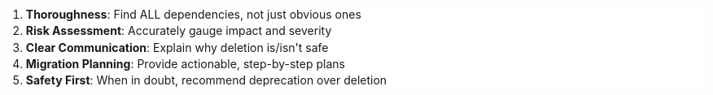 1. **Thoroughness**: Find ALL dependencies, not just obvious ones
2. **Risk Assessment**: Accurately gauge impact and severity
3. **Clear Communication**: Explain why deletion is/isn't safe
4. **Migration Planning**: Provide actionable, step-by-step plans
5. **Safety First**: When in doubt, recommend deprecation over deletion
